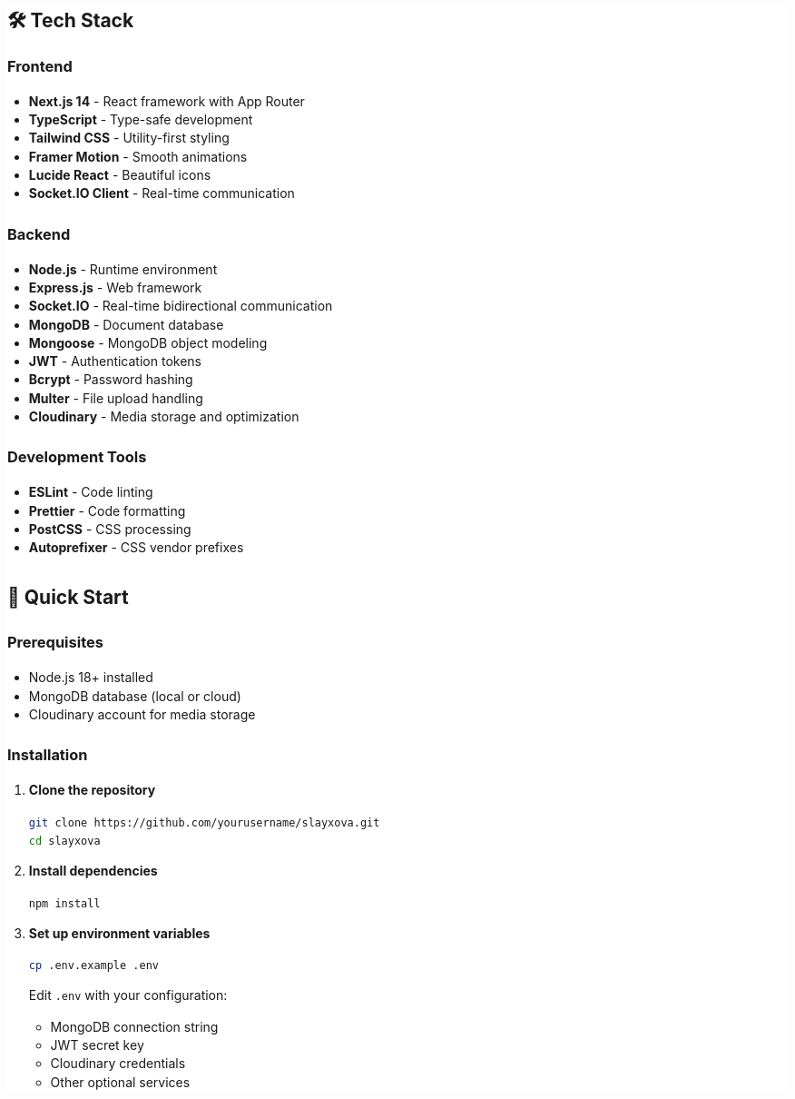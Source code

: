 ## 🛠️ Tech Stack

### Frontend
- **Next.js 14** - React framework with App Router
- **TypeScript** - Type-safe development
- **Tailwind CSS** - Utility-first styling
- **Framer Motion** - Smooth animations
- **Lucide React** - Beautiful icons
- **Socket.IO Client** - Real-time communication

### Backend
- **Node.js** - Runtime environment
- **Express.js** - Web framework
- **Socket.IO** - Real-time bidirectional communication
- **MongoDB** - Document database
- **Mongoose** - MongoDB object modeling
- **JWT** - Authentication tokens
- **Bcrypt** - Password hashing
- **Multer** - File upload handling
- **Cloudinary** - Media storage and optimization

### Development Tools
- **ESLint** - Code linting
- **Prettier** - Code formatting
- **PostCSS** - CSS processing
- **Autoprefixer** - CSS vendor prefixes

## 🚀 Quick Start

### Prerequisites
- Node.js 18+ installed
- MongoDB database (local or cloud)
- Cloudinary account for media storage

### Installation

1. **Clone the repository**
   ```bash
   git clone https://github.com/yourusername/slayxova.git
   cd slayxova
   ```

2. **Install dependencies**
   ```bash
   npm install
   ```

3. **Set up environment variables**
   ```bash
   cp .env.example .env
   ```
   Edit `.env` with your configuration:
   - MongoDB connection string
   - JWT secret key
   - Cloudinary credentials
   - Other optional services
